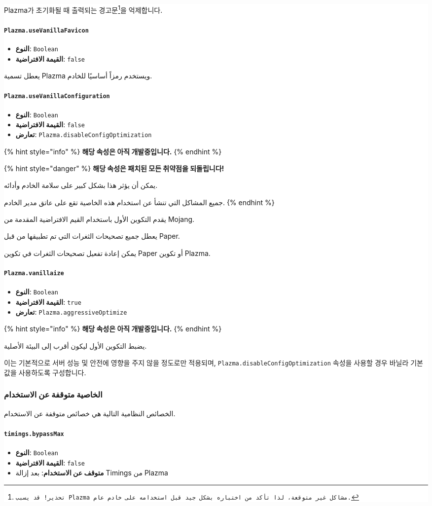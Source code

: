 Plazma가 초기화될 때 출력되는 경고문[^11]을 억제합니다.

#### `Plazma.useVanillaFavicon`

- **النوع**: `Boolean`
- **القيمة الافتراضية**: `false`

يعطل تسمية Plazma ويستخدم رمزاً أساسيًا للخادم.

#### `Plazma.useVanillaConfiguration`

- **النوع**: `Boolean`
- **القيمة الافتراضية**: `false`
- **تعارض**: `Plazma.disableConfigOptimization`

{% hint style="info" %}
**해당 속성은 아직 개발중입니다.**
{% endhint %}

{% hint style="danger" %}
**해당 속성은 패치된 모든 취약점을 되돌립니다!**

يمكن أن يؤثر هذا بشكل كبير على سلامة الخادم وأدائه.

جميع المشاكل التي تنشأ عن استخدام هذه الخاصية تقع على عاتق مدير الخادم.
{% endhint %}

يقدم التكوين الأول باستخدام القيم الافتراضية المقدمة من Mojang.

يعطل جميع تصحيحات الثغرات التي تم تطبيقها من قبل Paper.

يمكن إعادة تفعيل تصحيحات الثغرات في تكوين Paper أو تكوين Plazma.

#### `Plazma.vanillaize`

- **النوع**: `Boolean`
- **القيمة الافتراضية**: `true`
- **تعارض**: `Plazma.aggressiveOptimize`

{% hint style="info" %}
**해당 속성은 아직 개발중입니다.**
{% endhint %}

يضبط التكوين الأول ليكون أقرب إلى البيئة الأصلية.

이는 기본적으로 서버 성능 및 안전에 영향을 주지 않을 정도로만 적용되며, `Plazma.disableConfigOptimization` 속성을 사용할 경우 바닐라 기본값을 사용하도록 구성합니다.

### الخاصية متوقفة عن الاستخدام <a href="#id-1.3" id="id-1.3"></a>

الخصائص النظامية التالية هي خصائص متوقفة عن الاستخدام.

#### `timings.bypassMax`

- **النوع**: `Boolean`
- **القيمة الافتراضية**: `false`
- **متوقف عن الاستخدام**: بعد إزالة Timings من Plazma


[^1]: `جافا (...) -jar server.jar (...)`
[^2]: يتغير موقع معالجة الوسيط اعتمادًا على الموقع الذي يتم إضافته.
[^3]: على سبيل المثال، عندما تريد تعيين (تنشيط) `Plazma.iKnowWhatIAmDoing` إلى `true`، يمكنك كتابة `-DPlazma.iKnowWhatIAmDoing` بدلاً من `-DPlazma.iKnowWhatIAmDoing=true` وستعمل بنفس الطريقة.
[^4]: على سبيل المثال، `"-DPlazma.iKnowWhatIAmDoing"`
[^5]: جهاز استشعار الأحداث.
[^6]: جهاز استشعار الأحداث.
[^7]: عميل.
[^8]: إشارة تعلن عن اتصال صحيح بين الخادم والقلب.
[^9]: باستخدام ميزة طرد AFK في Purpur، يمكن طرد اللاعبين الغائبين.
[^10]: نظام كتابة شظايا متزامن، Sync Chunk Write System.
[^11]: `تحذير! قد يسبب Plazma مشاكل غير متوقعة، لذا تأكد من اختباره بشكل جيد قبل استخدامه على خادم عام.`
[^12]: يعمل 'أفضلية العالم' في اللعبة بنفس المبدأ.
[^13]: يستثنى المشرفون من 'المستوى 2' وما فوق.
[^14]: بروتوكول الإنترنت، IP.